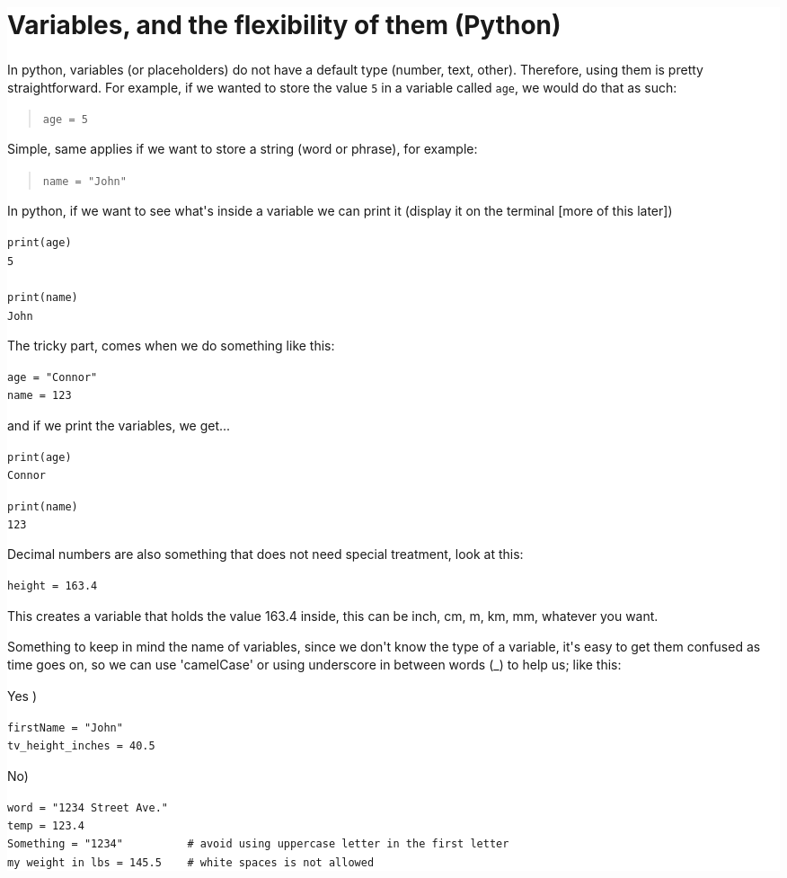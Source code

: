 # Variables, and the flexibility of them (Python)
In python, variables (or placeholders) do not have a default type (number, text, other). Therefore, using them is pretty straightforward. 
For example, if we wanted to store the value `5` in a variable called `age`, we would do that as such:
>`age = 5`

Simple, same applies if we want to store a string (word or phrase), for example:
> `name = "John"`

In python, if we want to see what's inside a variable we can print it (display it on the terminal [more of this later])
```
print(age)
5

print(name)
John
```

The tricky part, comes when we do something like this:

```
age = "Connor"
name = 123
```

and if we print the variables, we get...

```
print(age)
Connor
```

```
print(name)
123
```

Decimal numbers are also something that does not need special treatment, look at this:

`height = 163.4`

This creates a variable that holds the value 163.4 inside, this can be inch, cm, m, km, mm, whatever you want.

Something to keep in mind the name of variables, since we don't know the type of a variable, it's easy to get them confused as time goes on, so we
can use 'camelCase' or using underscore in between words (_) to help us; like this:

Yes )
```
firstName = "John"
tv_height_inches = 40.5
```

No)
```
word = "1234 Street Ave."
temp = 123.4
Something = "1234" 			# avoid using uppercase letter in the first letter
my weight in lbs = 145.5	# white spaces is not allowed
```
